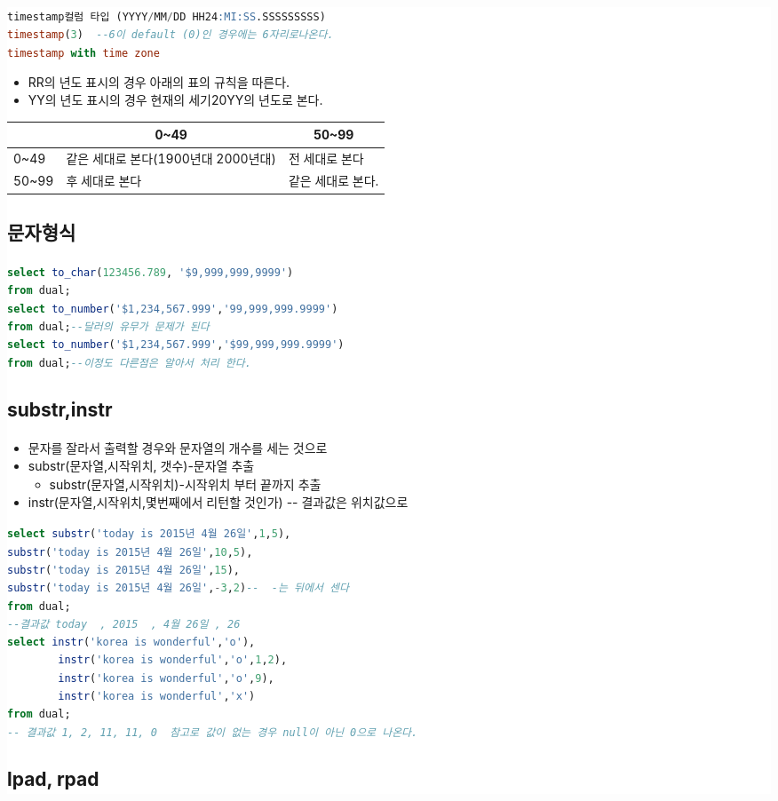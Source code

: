 

```sql
timestamp컬럼 타입 (YYYY/MM/DD HH24:MI:SS.SSSSSSSSS)
timestamp(3)  --6이 default (0)인 경우에는 6자리로나온다.
timestamp with time zone
```

- RR의 년도 표시의 경우 아래의 표의 규칙을 따른다.
- YY의 년도 표시의 경우 현재의 세기20YY의 년도로 본다.

|       | 0~49                                | 50~99             |
| ----- | ----------------------------------- | ----------------- |
| 0~49  | 같은 세대로 본다(1900년대 2000년대) | 전 세대로 본다    |
| 50~99 | 후 세대로 본다                      | 같은 세대로 본다. |



## 문자형식

```sql
select to_char(123456.789, '$9,999,999,9999')
from dual;
select to_number('$1,234,567.999','99,999,999.9999')
from dual;--달러의 유무가 문제가 된다
select to_number('$1,234,567.999','$99,999,999.9999')
from dual;--이정도 다른점은 알아서 처리 한다.
```



## substr,instr

- 문자를 잘라서 출력할 경우와 문자열의 개수를 세는 것으로
- substr(문자열,시작위치, 갯수)-문자열 추출
  - substr(문자열,시작위치)-시작위치 부터 끝까지 추출
- instr(문자열,시작위치,몇번째에서 리턴할 것인가) -- 결과값은 위치값으로

```sql
select substr('today is 2015년 4월 26일',1,5),
substr('today is 2015년 4월 26일',10,5),
substr('today is 2015년 4월 26일',15),
substr('today is 2015년 4월 26일',-3,2)--  -는 뒤에서 센다
from dual;
--결과값 today  , 2015  , 4월 26일 , 26
select instr('korea is wonderful','o'),
        instr('korea is wonderful','o',1,2),
        instr('korea is wonderful','o',9),
        instr('korea is wonderful','x')
from dual;
-- 결과값 1, 2, 11, 11, 0  참고로 값이 없는 경우 null이 아닌 0으로 나온다.
```



## lpad, rpad
